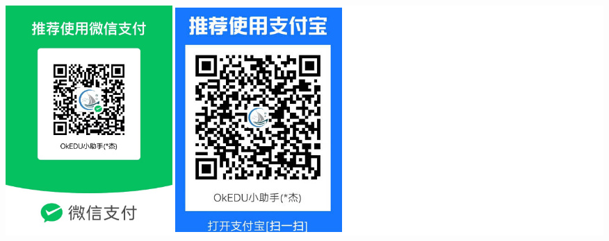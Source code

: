 <img src="./docs/donate/wx.jpg" width="240"  alt=""/> <img src="./docs/donate/zfb.jpg" width="240"  alt=""/>